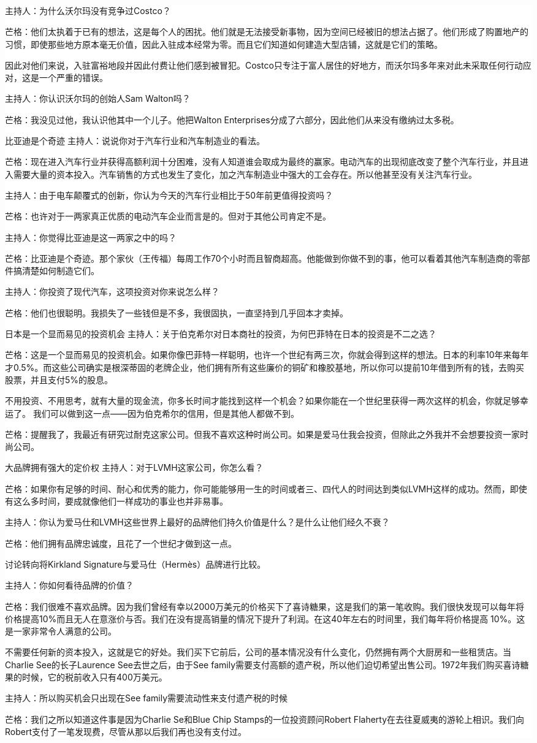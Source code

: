 主持人：为什么沃尔玛没有竞争过Costco？

芒格：他们太执着于已有的想法，这是每个人的困扰。他们就是无法接受新事物，因为空间已经被旧的想法占据了。他们形成了购置地产的习惯，即使那些地方原本毫无价值，因此入驻成本经常为零。而且它们知道如何建造大型店铺，这就是它们的策略。

因此对他们来说，入驻富裕地段并因此付费让他们感到被冒犯。Costco只专注于富人居住的好地方，而沃尔玛多年来对此未采取任何行动应对，这是一个严重的错误。

主持人：你认识沃尔玛的创始人Sam Walton吗？

芒格：我没见过他，我认识他其中一个儿子。他把Walton Enterprises分成了六部分，因此他们从来没有缴纳过太多税。

比亚迪是个奇迹
主持人：说说你对于汽车行业和汽车制造业的看法。

芒格：现在进入汽车行业并获得高额利润十分困难，没有人知道谁会取成为最终的赢家。电动汽车的出现彻底改变了整个汽车行业，并且进入需要大量的资本投入。汽车销售的方式也发生了变化，加之汽车制造业中强大的工会存在。所以他甚至没有关注汽车行业。

主持人：由于电车颠覆式的创新，你认为今天的汽车行业相比于50年前更值得投资吗？

芒格：也许对于一两家真正优质的电动汽车企业而言是的。但对于其他公司肯定不是。

主持人：你觉得比亚迪是这一两家之中的吗？

芒格：比亚迪是个奇迹。那个家伙（王传福）每周工作70个小时而且智商超高。他能做到你做不到的事，他可以看着其他汽车制造商的零部件搞清楚如何制造它们。

主持人：你投资了现代汽车，这项投资对你来说怎么样？

芒格：他们也很聪明。我损失了一些钱但是不多，我很固执，一直坚持到几乎回本才卖掉。

日本是一个显而易见的投资机会
主持人：关于伯克希尔对日本商社的投资，为何巴菲特在日本的投资是不二之选？

芒格：这是一个显而易见的投资机会。如果你像巴菲特一样聪明，也许一个世纪有两三次，你就会得到这样的想法。日本的利率10年来每年才0.5%。而这些公司确实是根深蒂固的老牌企业，他们拥有所有这些廉价的铜矿和橡胶基地，所以你可以提前10年借到所有的钱，去购买股票，并且支付5%的股息。 

不用投资、不用思考，就有大量的现金流，你多长时间才能找到这样一个机会？如果你能在一个世纪里获得一两次这样的机会，你就足够幸运了。 我们可以做到这一点——因为伯克希尔的信用，但是其他人都做不到。 

芒格：提醒我了，我最近有研究过耐克这家公司。但我不喜欢这种时尚公司。如果是爱马仕我会投资，但除此之外我并不会想要投资一家时尚公司。

大品牌拥有强大的定价权
主持人：对于LVMH这家公司，你怎么看？

芒格：如果你有足够的时间、耐心和优秀的能力，你可能能够用一生的时间或者三、四代人的时间达到类似LVMH这样的成功。然而，即使有这么多时间，要成就像他们一样成功的事业也并非易事。

主持人：你认为爱马仕和LVMH这些世界上最好的品牌他们持久价值是什么？是什么让他们经久不衰？

芒格：他们拥有品牌忠诚度，且花了一个世纪才做到这一点。

讨论转向将Kirkland Signature与爱马仕（Hermès）品牌进行比较。

主持人：你如何看待品牌的价值？

芒格：我们很难不喜欢品牌。因为我们曾经有幸以2000万美元的价格买下了喜诗糖果，这是我们的第一笔收购。我们很快发现可以每年将价格提高10%而且无人在意涨价与否。我们在没有提高销量的情况下提升了利润。在这40年左右的时间里，我们每年将价格提高 10%。这是一家非常令人满意的公司。

不需要任何新的资本投入，这就是它的好处。我们买下它前后，公司的基本情况没有什么变化，仍然拥有两个大厨房和一些租赁店。当Charlie See的长子Laurence See去世之后，由于See family需要支付高额的遗产税，所以他们迫切希望出售公司。1972年我们购买喜诗糖果的时候，它的税前收入只有400万美元。

主持人：所以购买机会只出现在See family需要流动性来支付遗产税的时候

芒格：我们之所以知道这件事是因为Charlie Se和Blue Chip Stamps的一位投资顾问Robert Flaherty在去往夏威夷的游轮上相识。我们向Robert支付了一笔发现费，尽管从那以后我们再也没有支付过。
